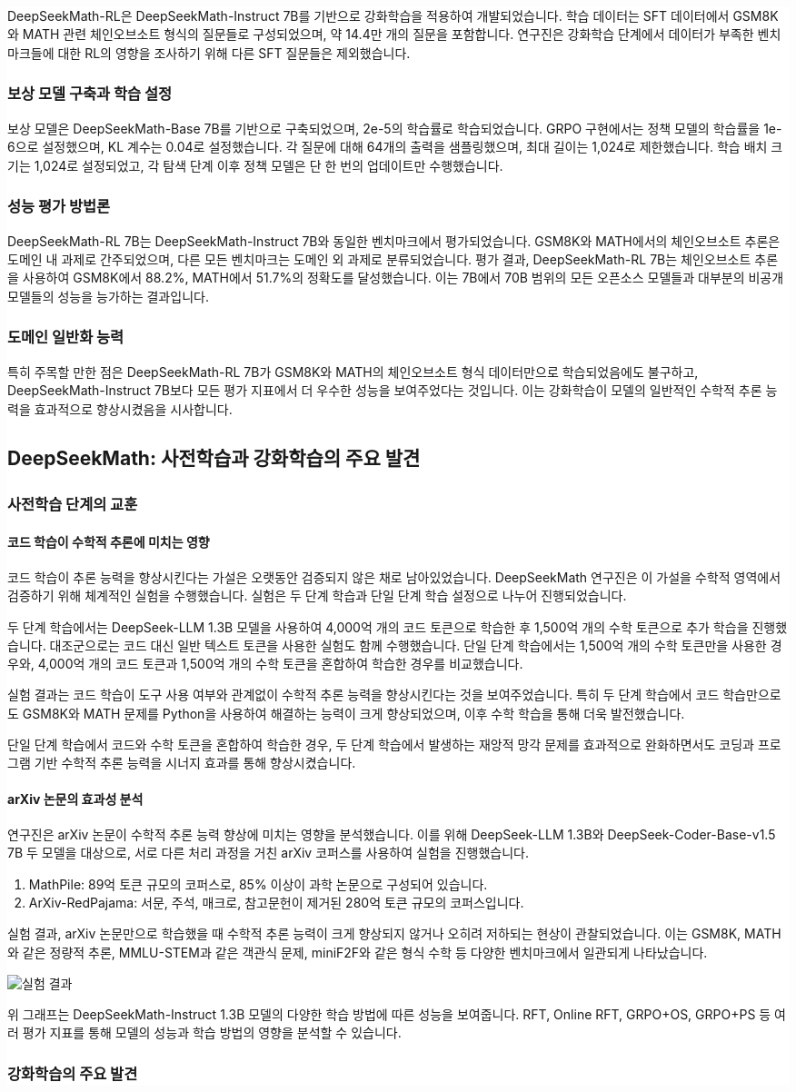 DeepSeekMath-RL은 DeepSeekMath-Instruct 7B를 기반으로 강화학습을 적용하여 개발되었습니다. 학습 데이터는 SFT 데이터에서 GSM8K와 MATH 관련 체인오브소트 형식의 질문들로 구성되었으며, 약 14.4만 개의 질문을 포함합니다. 연구진은 강화학습 단계에서 데이터가 부족한 벤치마크들에 대한 RL의 영향을 조사하기 위해 다른 SFT 질문들은 제외했습니다.

### 보상 모델 구축과 학습 설정

보상 모델은 DeepSeekMath-Base 7B를 기반으로 구축되었으며, 2e-5의 학습률로 학습되었습니다. GRPO 구현에서는 정책 모델의 학습률을 1e-6으로 설정했으며, KL 계수는 0.04로 설정했습니다. 각 질문에 대해 64개의 출력을 샘플링했으며, 최대 길이는 1,024로 제한했습니다. 학습 배치 크기는 1,024로 설정되었고, 각 탐색 단계 이후 정책 모델은 단 한 번의 업데이트만 수행했습니다.

### 성능 평가 방법론

DeepSeekMath-RL 7B는 DeepSeekMath-Instruct 7B와 동일한 벤치마크에서 평가되었습니다. GSM8K와 MATH에서의 체인오브소트 추론은 도메인 내 과제로 간주되었으며, 다른 모든 벤치마크는 도메인 외 과제로 분류되었습니다. 평가 결과, DeepSeekMath-RL 7B는 체인오브소트 추론을 사용하여 GSM8K에서 88.2%, MATH에서 51.7%의 정확도를 달성했습니다. 이는 7B에서 70B 범위의 모든 오픈소스 모델들과 대부분의 비공개 모델들의 성능을 능가하는 결과입니다.

### 도메인 일반화 능력

특히 주목할 만한 점은 DeepSeekMath-RL 7B가 GSM8K와 MATH의 체인오브소트 형식 데이터만으로 학습되었음에도 불구하고, DeepSeekMath-Instruct 7B보다 모든 평가 지표에서 더 우수한 성능을 보여주었다는 것입니다. 이는 강화학습이 모델의 일반적인 수학적 추론 능력을 효과적으로 향상시켰음을 시사합니다.

## DeepSeekMath: 사전학습과 강화학습의 주요 발견

### 사전학습 단계의 교훈

#### 코드 학습이 수학적 추론에 미치는 영향

코드 학습이 추론 능력을 향상시킨다는 가설은 오랫동안 검증되지 않은 채로 남아있었습니다. DeepSeekMath 연구진은 이 가설을 수학적 영역에서 검증하기 위해 체계적인 실험을 수행했습니다. 실험은 두 단계 학습과 단일 단계 학습 설정으로 나누어 진행되었습니다.

두 단계 학습에서는 DeepSeek-LLM 1.3B 모델을 사용하여 4,000억 개의 코드 토큰으로 학습한 후 1,500억 개의 수학 토큰으로 추가 학습을 진행했습니다. 대조군으로는 코드 대신 일반 텍스트 토큰을 사용한 실험도 함께 수행했습니다. 단일 단계 학습에서는 1,500억 개의 수학 토큰만을 사용한 경우와, 4,000억 개의 코드 토큰과 1,500억 개의 수학 토큰을 혼합하여 학습한 경우를 비교했습니다.

실험 결과는 코드 학습이 도구 사용 여부와 관계없이 수학적 추론 능력을 향상시킨다는 것을 보여주었습니다. 특히 두 단계 학습에서 코드 학습만으로도 GSM8K와 MATH 문제를 Python을 사용하여 해결하는 능력이 크게 향상되었으며, 이후 수학 학습을 통해 더욱 발전했습니다. 

단일 단계 학습에서 코드와 수학 토큰을 혼합하여 학습한 경우, 두 단계 학습에서 발생하는 재앙적 망각 문제를 효과적으로 완화하면서도 코딩과 프로그램 기반 수학적 추론 능력을 시너지 효과를 통해 향상시켰습니다.

#### arXiv 논문의 효과성 분석

연구진은 arXiv 논문이 수학적 추론 능력 향상에 미치는 영향을 분석했습니다. 이를 위해 DeepSeek-LLM 1.3B와 DeepSeek-Coder-Base-v1.5 7B 두 모델을 대상으로, 서로 다른 처리 과정을 거친 arXiv 코퍼스를 사용하여 실험을 진행했습니다.

1. MathPile: 89억 토큰 규모의 코퍼스로, 85% 이상이 과학 논문으로 구성되어 있습니다.
2. ArXiv-RedPajama: 서문, 주석, 매크로, 참고문헌이 제거된 280억 토큰 규모의 코퍼스입니다.

실험 결과, arXiv 논문만으로 학습했을 때 수학적 추론 능력이 크게 향상되지 않거나 오히려 저하되는 현상이 관찰되었습니다. 이는 GSM8K, MATH와 같은 정량적 추론, MMLU-STEM과 같은 객관식 문제, miniF2F와 같은 형식 수학 등 다양한 벤치마크에서 일관되게 나타났습니다.

![실험 결과](https://ar5iv.org//html/2402.03300/assets/x3.png)

위 그래프는 DeepSeekMath-Instruct 1.3B 모델의 다양한 학습 방법에 따른 성능을 보여줍니다. RFT, Online RFT, GRPO+OS, GRPO+PS 등 여러 평가 지표를 통해 모델의 성능과 학습 방법의 영향을 분석할 수 있습니다.
### 강화학습의 주요 발견
